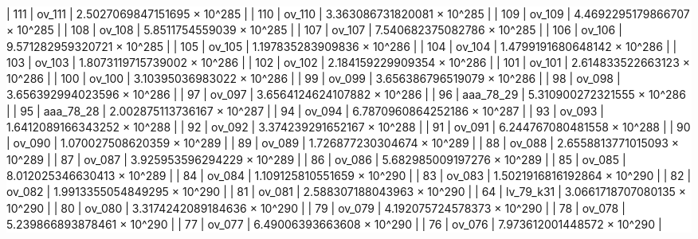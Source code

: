 | 111 | ov_111 | 2.5027069847151695 × 10^285 |
| 110 | ov_110 | 3.363086731820081 × 10^285 |
| 109 | ov_109 | 4.4692295179866707 × 10^285 |
| 108 | ov_108 | 5.8511754559039 × 10^285 |
| 107 | ov_107 | 7.540682375082786 × 10^285 |
| 106 | ov_106 | 9.571282959320721 × 10^285 |
| 105 | ov_105 | 1.197835283909836 × 10^286 |
| 104 | ov_104 | 1.4799191680648142 × 10^286 |
| 103 | ov_103 | 1.8073119715739002 × 10^286 |
| 102 | ov_102 | 2.184159229909354 × 10^286 |
| 101 | ov_101 | 2.614833522663123 × 10^286 |
| 100 | ov_100 | 3.10395036983022 × 10^286 |
| 99 | ov_099 | 3.656386796519079 × 10^286 |
| 98 | ov_098 | 3.656392994023596 × 10^286 |
| 97 | ov_097 | 3.6564124624107882 × 10^286 |
| 96 | aaa_78_29 | 5.310900272321555 × 10^286 |
| 95 | aaa_78_28 | 2.002875113736167 × 10^287 |
| 94 | ov_094 | 6.7870960864252186 × 10^287 |
| 93 | ov_093 | 1.6412089166343252 × 10^288 |
| 92 | ov_092 | 3.374239291652167 × 10^288 |
| 91 | ov_091 | 6.244767080481558 × 10^288 |
| 90 | ov_090 | 1.070027508620359 × 10^289 |
| 89 | ov_089 | 1.726877230304674 × 10^289 |
| 88 | ov_088 | 2.6558813771015093 × 10^289 |
| 87 | ov_087 | 3.925953596294229 × 10^289 |
| 86 | ov_086 | 5.682985009197276 × 10^289 |
| 85 | ov_085 | 8.012025346630413 × 10^289 |
| 84 | ov_084 | 1.109125810551659 × 10^290 |
| 83 | ov_083 | 1.5021916816192864 × 10^290 |
| 82 | ov_082 | 1.9913355054849295 × 10^290 |
| 81 | ov_081 | 2.588307188043963 × 10^290 |
| 64 | lv_79_k31 | 3.0661718707080135 × 10^290 |
| 80 | ov_080 | 3.3174242089184636 × 10^290 |
| 79 | ov_079 | 4.192075724578373 × 10^290 |
| 78 | ov_078 | 5.239866893878461 × 10^290 |
| 77 | ov_077 | 6.49006393663608 × 10^290 |
| 76 | ov_076 | 7.973612001448572 × 10^290 |